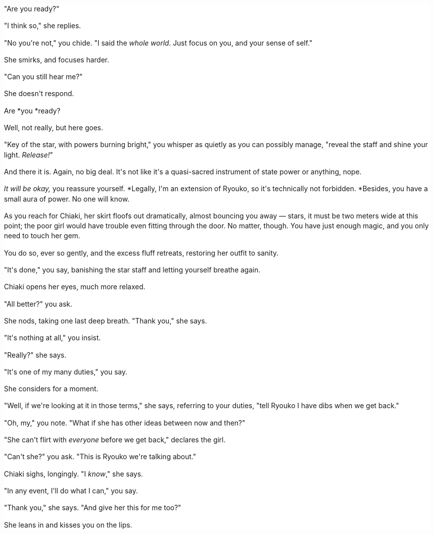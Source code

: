 "Are you ready?"

"I think so," she replies.

"No you're not," you chide. "I said the *whole world*. Just focus on you, and your sense of self."

She smirks, and focuses harder.

"Can you still hear me?"

She doesn't respond.

Are \*you \*ready?

Well, not really, but here goes.

"Key of the star, with powers burning bright," you whisper as quietly as you can possibly manage, "reveal the staff and shine your light. *Release!*"

And there it is. Again, no big deal. It's not like it's a quasi-sacred instrument of state power or anything, nope.

*It will be okay,* you reassure yourself. \*Legally, I'm an extension of Ryouko, so it's technically not forbidden. \*Besides, you have a small aura of power. No one will know.

As you reach for Chiaki, her skirt floofs out dramatically, almost bouncing you away — stars, it must be two meters wide at this point; the poor girl would have trouble even fitting through the door. No matter, though. You have just enough magic, and you only need to touch her gem.

You do so, ever so gently, and the excess fluff retreats, restoring her outfit to sanity.

"It's done," you say, banishing the star staff and letting yourself breathe again.

Chiaki opens her eyes, much more relaxed.

"All better?" you ask.

She nods, taking one last deep breath. "Thank you," she says.

"It's nothing at all," you insist.

"Really?" she says.

"It's one of my many duties," you say.

She considers for a moment.

"Well, if we're looking at it in those terms," she says, referring to your duties, "tell Ryouko I have dibs when we get back."

"Oh, my," you note. "What if she has other ideas between now and then?"

"She can't flirt with *everyone* before we get back," declares the girl.

"Can't she?" you ask. "This is Ryouko we're talking about."

Chiaki sighs, longingly. "I *know*," she says.

"In any event, I'll do what I can," you say.

"Thank you," she says. "And give her this for me too?"

She leans in and kisses you on the lips.
